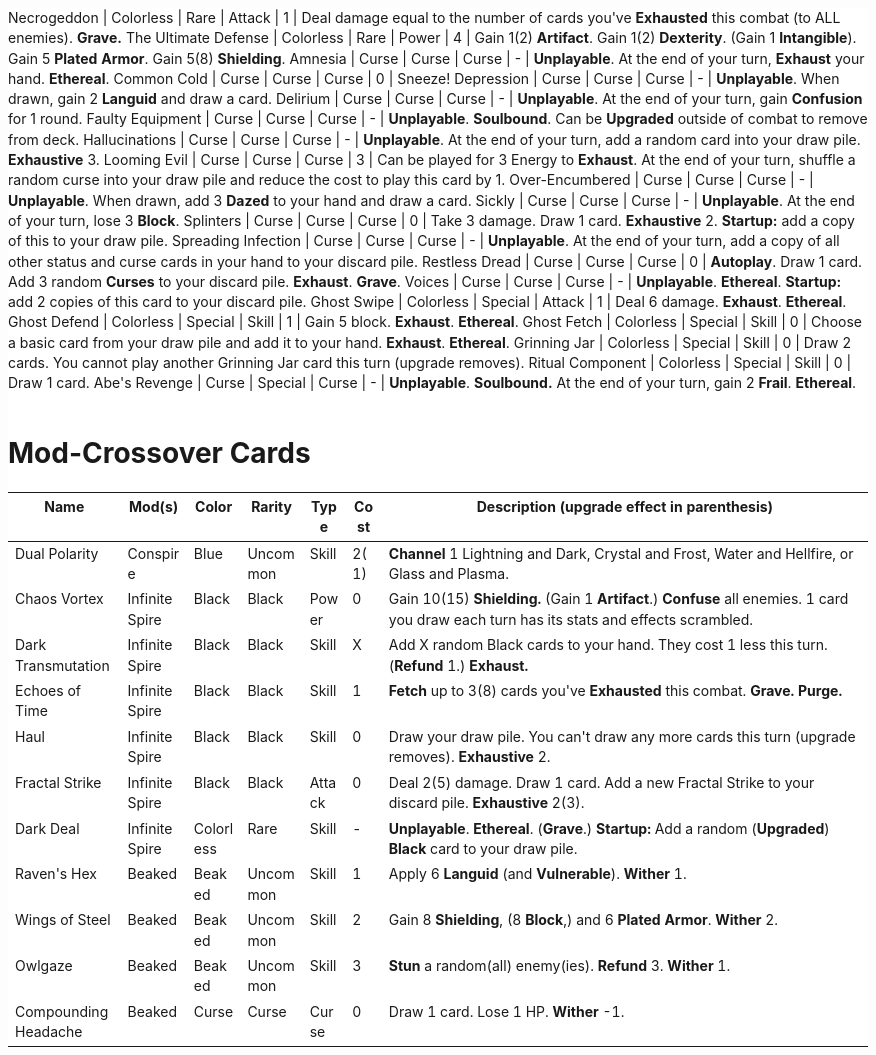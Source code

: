 Necrogeddon | Colorless | Rare | Attack | 1 | Deal damage equal to the number of cards you've **Exhausted** this combat (to ALL enemies). **Grave.**
The Ultimate Defense | Colorless | Rare | Power | 4 | Gain 1(2) **Artifact**. Gain 1(2) **Dexterity**. (Gain 1 **Intangible**). Gain 5 **Plated** **Armor**. Gain 5(8) **Shielding**.
Amnesia | Curse | Curse | Curse | - | **Unplayable**. At the end of your turn, **Exhaust** your hand. **Ethereal**.
Common Cold | Curse | Curse | Curse | 0 | Sneeze!
Depression | Curse | Curse | Curse | - | **Unplayable**. When drawn, gain 2 **Languid** and draw a card.
Delirium | Curse | Curse | Curse | - | **Unplayable**. At the end of your turn, gain **Confusion** for 1 round.
Faulty Equipment | Curse | Curse | Curse | - | **Unplayable**. **Soulbound**. Can be **Upgraded** outside of combat to remove from deck.
Hallucinations | Curse | Curse | Curse | - | **Unplayable**. At the end of your turn, add a random card into your draw pile. **Exhaustive** 3.
Looming Evil | Curse | Curse | Curse | 3 | Can be played for 3 Energy to **Exhaust**. At the end of your turn, shuffle a random curse into your draw pile and reduce the cost to play this card by 1.
Over-Encumbered | Curse | Curse | Curse | - | **Unplayable**. When drawn, add 3 **Dazed** to your hand and draw a card.
Sickly | Curse | Curse | Curse | - | **Unplayable**. At the end of your turn, lose 3 **Block**.
Splinters | Curse | Curse | Curse | 0 | Take 3 damage. Draw 1 card. **Exhaustive** 2. **Startup:** add a copy of this to your draw pile.
Spreading Infection | Curse | Curse | Curse | - | **Unplayable**. At the end of your turn, add a copy of all other status and curse cards in your hand to your discard pile.
Restless Dread | Curse | Curse | Curse | 0 | **Autoplay**. Draw 1 card. Add 3 random **Curses** to your discard pile. **Exhaust**. **Grave**.
Voices | Curse | Curse | Curse | - | **Unplayable**. **Ethereal**. **Startup:** add 2 copies of this card to your discard pile.
Ghost Swipe | Colorless | Special | Attack | 1 | Deal 6 damage. **Exhaust**. **Ethereal**.
Ghost Defend | Colorless | Special | Skill | 1 | Gain 5 block. **Exhaust**. **Ethereal**.
Ghost Fetch | Colorless | Special | Skill | 0 | Choose a basic card from your draw pile and add it to your hand. **Exhaust**. **Ethereal**.
Grinning Jar | Colorless | Special | Skill | 0 | Draw 2 cards. You cannot play another Grinning Jar card this turn (upgrade removes).
Ritual Component | Colorless | Special | Skill | 0 | Draw 1 card.
Abe's Revenge | Curse | Special | Curse | - | **Unplayable**. **Soulbound.** At the end of your turn, gain 2 **Frail**. **Ethereal**.

# Mod-Crossover Cards
Name | Mod(s) | Color | Rarity | Type | Cost | Description (upgrade effect in parenthesis)
--- | --- | --- | --- | --- | --- | ---
Dual Polarity | Conspire | Blue | Uncommon | Skill | 2(1) | **Channel** 1 Lightning and Dark, Crystal and Frost, Water and Hellfire, or Glass and Plasma.
Chaos Vortex | Infinite Spire | Black | Black | Power | 0 | Gain 10(15) **Shielding.** (Gain 1 **Artifact**.) **Confuse** all enemies. 1 card you draw each turn has its stats and effects scrambled.
Dark Transmutation | Infinite Spire | Black | Black | Skill | X | Add X random Black cards to your hand. They cost 1 less this turn. (**Refund** 1.) **Exhaust.**
Echoes of Time | Infinite Spire | Black | Black | Skill | 1 | **Fetch** up to 3(8) cards you've **Exhausted** this combat. **Grave.** **Purge.**
Haul | Infinite Spire | Black | Black | Skill | 0 | Draw your draw pile. You can't draw any more cards this turn (upgrade removes). **Exhaustive** 2.
Fractal Strike | Infinite Spire | Black | Black | Attack | 0 | Deal 2(5) damage. Draw 1 card. Add a new Fractal Strike to your discard pile. **Exhaustive** 2(3).
Dark Deal | Infinite Spire | Colorless | Rare | Skill | - | **Unplayable**. **Ethereal**. (**Grave**.) **Startup:** Add a random (**Upgraded**) **Black** card to your draw pile.
Raven's Hex | Beaked | Beaked | Uncommon | Skill | 1 | Apply 6 **Languid** (and **Vulnerable**). **Wither** 1.
Wings of Steel | Beaked | Beaked | Uncommon | Skill | 2 | Gain 8 **Shielding**, (8 **Block**,) and 6 **Plated** **Armor**. **Wither** 2.
Owlgaze | Beaked | Beaked | Uncommon | Skill | 3 | **Stun** a random(all) enemy(ies). **Refund** 3. **Wither** 1.
Compounding Headache | Beaked | Curse | Curse | Curse | 0 | Draw 1 card. Lose 1 HP. **Wither** -1.